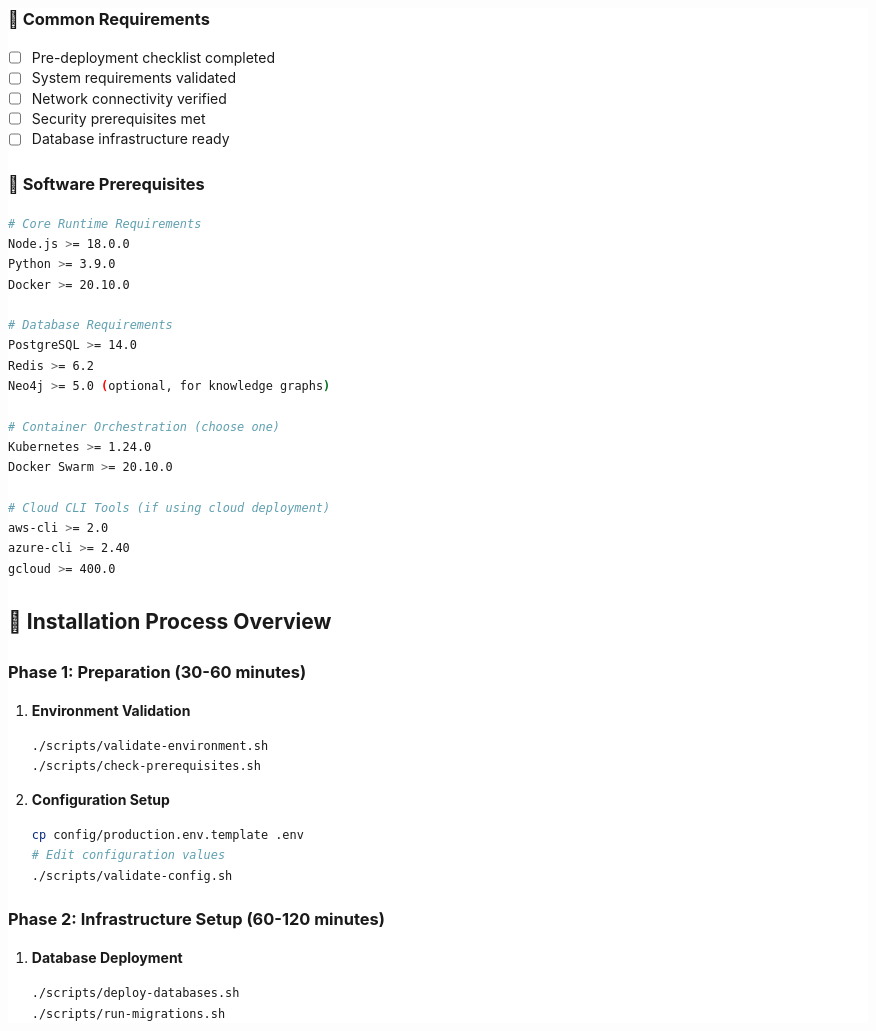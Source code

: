### 🔧 **Common Requirements**
- [ ] Pre-deployment checklist completed
- [ ] System requirements validated
- [ ] Network connectivity verified
- [ ] Security prerequisites met
- [ ] Database infrastructure ready

### 💾 **Software Prerequisites**
```bash
# Core Runtime Requirements
Node.js >= 18.0.0
Python >= 3.9.0
Docker >= 20.10.0

# Database Requirements
PostgreSQL >= 14.0
Redis >= 6.2
Neo4j >= 5.0 (optional, for knowledge graphs)

# Container Orchestration (choose one)
Kubernetes >= 1.24.0
Docker Swarm >= 20.10.0

# Cloud CLI Tools (if using cloud deployment)
aws-cli >= 2.0
azure-cli >= 2.40
gcloud >= 400.0
```

## 🔄 **Installation Process Overview**

### Phase 1: Preparation (30-60 minutes)
1. **Environment Validation**
   ```bash
   ./scripts/validate-environment.sh
   ./scripts/check-prerequisites.sh
   ```

2. **Configuration Setup**
   ```bash
   cp config/production.env.template .env
   # Edit configuration values
   ./scripts/validate-config.sh
   ```

### Phase 2: Infrastructure Setup (60-120 minutes)
1. **Database Deployment**
   ```bash
   ./scripts/deploy-databases.sh
   ./scripts/run-migrations.sh
   ```
